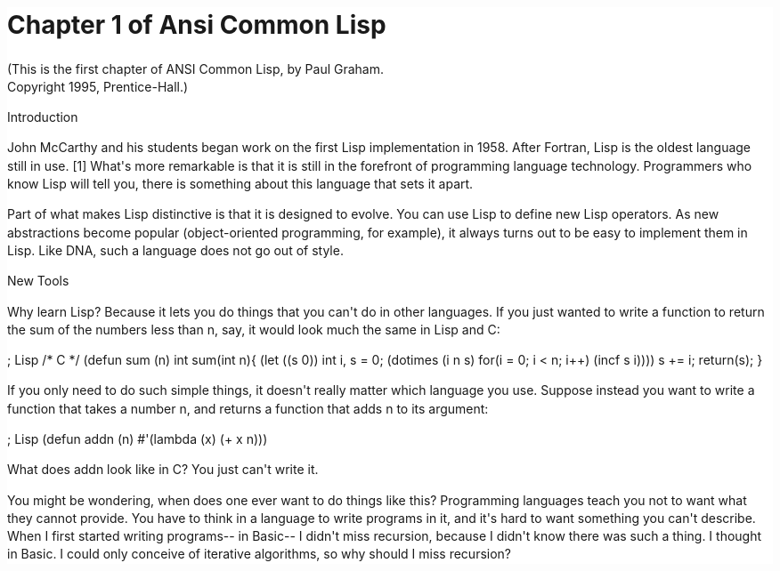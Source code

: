 # Chapter 1 of Ansi Common Lisp

(This is the first chapter of ANSI Common Lisp, by Paul Graham.  
Copyright 1995, Prentice-Hall.)


Introduction

John McCarthy and his students began work on the first Lisp
implementation in 1958.  After Fortran, Lisp is the oldest language
still in use. [1] What's more remarkable is that it is still in the
forefront of programming language technology.  Programmers who know
Lisp will tell you, there is something about this language that
sets it apart.

Part of what makes Lisp distinctive is that it is designed to
evolve.  You can use Lisp to define new Lisp operators.  As new
abstractions become popular (object-oriented programming, for
example), it always turns out to be easy to implement them in Lisp.
Like DNA, such a language does not go out of style.


New Tools

Why learn Lisp? Because it lets you do things that you can't do in
other languages.  If you just wanted to write a function to return
the sum of the numbers less than n, say, it would look much the
same in Lisp and C:

 ; Lisp                   /* C */
 (defun sum (n)           int sum(int n){
   (let ((s 0))             int i, s = 0;
     (dotimes (i n s)       for(i = 0; i < n; i++)
       (incf s i))))          s += i;
                            return(s);
                          }

If you only need to do such simple things, it doesn't really matter
which language you use.  Suppose instead you want to write a function
that takes a number n, and returns a function that adds n to its
argument:

 ; Lisp 
 (defun addn (n)
   #'(lambda (x)
       (+ x n)))

What does addn look like in C?  You just can't write it.

You might be wondering, when does one ever want to do things like
this?  Programming languages teach you not to want what they cannot
provide.  You have to think in a language to write programs in it,
and it's hard to want something you can't describe.  When I first
started writing programs-- in Basic-- I didn't miss recursion,
because I didn't know there was such a thing.  I thought in Basic.
I could only conceive of iterative algorithms, so why should I miss
recursion?
